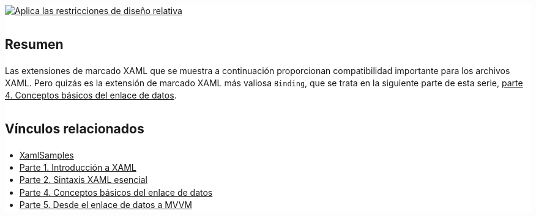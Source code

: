 [![](xaml-markup-extensions-images/relativelayout.png "Aplica las restricciones de diseño relativa")](xaml-markup-extensions-images/relativelayout-large.png#lightbox "relativa diseño con restricciones")

## <a name="summary"></a>Resumen

Las extensiones de marcado XAML que se muestra a continuación proporcionan compatibilidad importante para los archivos XAML. Pero quizás es la extensión de marcado XAML más valiosa `Binding`, que se trata en la siguiente parte de esta serie, [parte 4. Conceptos básicos del enlace de datos](~/xamarin-forms/xaml/xaml-basics/data-binding-basics.md).



## <a name="related-links"></a>Vínculos relacionados

- [XamlSamples](https://docs.microsoft.com/samples/xamarin/xamarin-forms-samples/xamlsamples)
- [Parte 1. Introducción a XAML](~/xamarin-forms/xaml/xaml-basics/get-started-with-xaml.md)
- [Parte 2. Sintaxis XAML esencial](~/xamarin-forms/xaml/xaml-basics/essential-xaml-syntax.md)
- [Parte 4. Conceptos básicos del enlace de datos](~/xamarin-forms/xaml/xaml-basics/data-binding-basics.md)
- [Parte 5. Desde el enlace de datos a MVVM](~/xamarin-forms/xaml/xaml-basics/data-bindings-to-mvvm.md)
